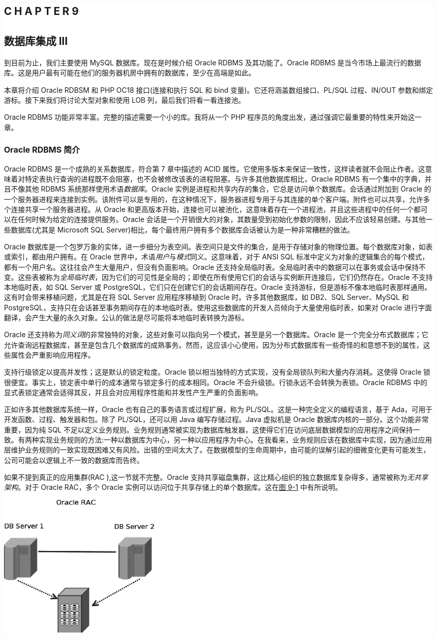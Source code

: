## C H A P T E R 9

## 数据库集成 III

到目前为止，我们主要使用 MySQL 数据库。现在是时候介绍 Oracle RDBMS 及其功能了。Oracle RDBMS 是当今市场上最流行的数据库。这是用户最有可能在他们的服务器机房中拥有的数据库，至少在高端是如此。

本章将介绍 Oracle RDBSM 和 PHP OC18 接口(连接和执行 SQL 和 bind 变量)。它还将涵盖数组接口、PL/SQL 过程、IN/OUT 参数和绑定游标。接下来我们将讨论大型对象和使用 LOB 列，最后我们将看一看连接池。

Oracle RDBMS 功能非常丰富。完整的描述需要一个小的库。我将从一个 PHP 程序员的角度出发，通过强调它最重要的特性来开始这一章。

### Oracle RDBMS 简介

Oracle RDBMS 是一个成熟的关系数据库，符合第 7 章中描述的 ACID 属性。它使用多版本来保证一致性，这样读者就不会阻止作者。这意味着对特定表执行查询的进程既不会阻塞，也不会被修改该表的进程阻塞。与许多其他数据库相比，Oracle RDBMS 有一个集中的字典，并且不像其他 RDBMS 系统那样使用术语*数据库*。Oracle 实例是进程和共享内存的集合，它总是访问单个数据库。会话通过附加到 Oracle 的一个服务器进程来连接到实例。该附件可以是专用的，在这种情况下，服务器进程专用于与其连接的单个客户端。附件也可以共享，允许多个连接共享一个服务器进程。从 Oracle 和更高版本开始，连接也可以被池化，这意味着存在一个进程池，并且这些进程中的任何一个都可以在任何时候为给定的连接提供服务。Oracle 会话是一个开销很大的对象，其数量受到初始化参数的限制，因此不应该轻易创建。与其他一些数据库(尤其是 Microsoft SQL Server)相比，每个最终用户拥有多个数据库会话被认为是一种非常糟糕的做法。

Oracle 数据库是一个包罗万象的实体，进一步细分为表空间。表空间只是文件的集合，是用于存储对象的物理位置。每个数据库对象，如表或索引，都由用户拥有。在 Oracle 世界中，术语*用户*与*模式*同义。这意味着，对于 ANSI SQL 标准中定义为对象的逻辑集合的每个模式，都有一个用户名。这往往会产生大量用户，但没有负面影响。Oracle 还支持全局临时表。全局临时表中的数据可以在事务或会话中保持不变。这些表被称为*全局临时表*，因为它们的可见性是全局的；即使在所有使用它们的会话与实例断开连接后，它们仍然存在。Oracle 不支持本地临时表，如 SQL Server 或 PostgreSQL，它们只在创建它们的会话期间存在。Oracle 支持游标，但是游标不像本地临时表那样通用。这有时会带来移植问题，尤其是在将 SQL Server 应用程序移植到 Oracle 时。许多其他数据库，如 DB2、SQL Server、MySQL 和 PostgreSQL，支持只在会话甚至事务期间存在的本地临时表。使用这些数据库的开发人员倾向于大量使用临时表，如果对 Oracle 进行字面翻译，会产生大量的永久对象。公认的做法是尽可能将本地临时表转换为游标。

Oracle 还支持称为*同义词*的非常独特的对象，这些对象可以指向另一个模式，甚至是另一个数据库。Oracle 是一个完全分布式数据库；它允许查询远程数据库，甚至是包含几个数据库的成熟事务。然而，这应该小心使用，因为分布式数据库有一些奇怪的和意想不到的属性，这些属性会严重影响应用程序。

支持行级锁定以提高并发性；这是默认的锁定粒度。Oracle 锁以相当独特的方式实现，没有全局锁队列和大量内存消耗。这使得 Oracle 锁很便宜。事实上，锁定表中单行的成本通常与锁定多行的成本相同。Oracle 不会升级锁。行锁永远不会转换为表锁。Oracle RDBMS 中的显式表锁定通常会适得其反，并且会对应用程序性能和并发性产生严重的负面影响。

正如许多其他数据库系统一样，Oracle 也有自己的事务语言或过程扩展，称为 PL/SQL。这是一种完全定义的编程语言，基于 Ada，可用于开发函数、过程、触发器和包。除了 PL/SQL，还可以用 Java 编写存储过程。Java 虚拟机是 Oracle 数据库内核的一部分。这个功能非常重要，因为纯 SQL 不足以定义业务规则。业务规则通常被实现为数据库触发器，这使得它们在访问底层数据模型的应用程序之间保持一致。有两种实现业务规则的方法:一种以数据库为中心，另一种以应用程序为中心。在我看来，业务规则应该在数据库中实现，因为通过应用层维护业务规则的一致实现既困难又有风险。出错的空间太大了。在数据模型的生命周期中，由可能的误解引起的细微变化更有可能发生，公司可能会以逻辑上不一致的数据库而告终。

如果不提到真正的应用集群(RAC ),这一节就不完整。Oracle 支持共享磁盘集群，这比精心组织的独立数据库复杂得多，通常被称为*无共享架构*。对于 Oracle RAC，多个 Oracle 实例可以访问位于共享存储上的单个数据库。这在[图 9-1](#fig_9_1) 中有所说明。

![images](img/0901.jpg)
